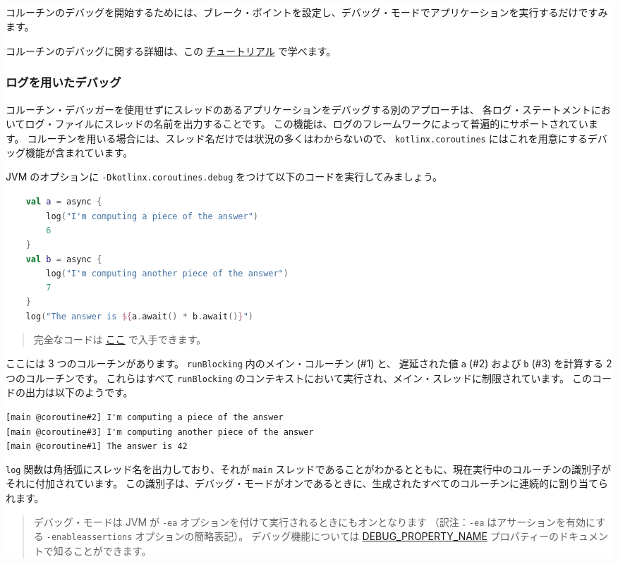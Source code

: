 
コルーチンのデバッグを開始するためには、ブレーク・ポイントを設定し、デバッグ・モードでアプリケーションを実行するだけですみます。


コルーチンのデバッグに関する詳細は、この [チュートリアル](https://kotlinlang.org/docs/tutorials/coroutines/debug-coroutines-with-idea.html) で学べます。


### ログを用いたデバッグ


コルーチン・デバッガーを使用せずにスレッドのあるアプリケーションをデバッグする別のアプローチは、
各ログ・ステートメントにおいてログ・ファイルにスレッドの名前を出力することです。
この機能は、ログのフレームワークによって普遍的にサポートされています。
コルーチンを用いる場合には、スレッド名だけでは状況の多くはわからないので、
`kotlinx.coroutines` にはこれを用意にするデバッグ機能が含まれています。


JVM のオプションに `-Dkotlinx.coroutines.debug` をつけて以下のコードを実行してみましょう。


```kotlin
    val a = async {
        log("I'm computing a piece of the answer")
        6
    }
    val b = async {
        log("I'm computing another piece of the answer")
        7
    }
    log("The answer is ${a.await() * b.await()}")
```



> 完全なコードは [ここ](../../kotlinx-coroutines-core/jvm/test/guide/example-context-03.kt) で入手できます。
>



ここには 3 つのコルーチンがあります。
`runBlocking` 内のメイン・コルーチン (#1) と、
遅延された値 `a` (#2) および `b` (#3) を計算する 2 つのコルーチンです。
これらはすべて `runBlocking` のコンテキストにおいて実行され、メイン・スレッドに制限されています。
このコードの出力は以下のようです。


```text
[main @coroutine#2] I'm computing a piece of the answer
[main @coroutine#3] I'm computing another piece of the answer
[main @coroutine#1] The answer is 42
```



`log` 関数は角括弧にスレッド名を出力しており、それが `main` スレッドであることがわかるとともに、現在実行中のコルーチンの識別子がそれに付加されています。
この識別子は、デバッグ・モードがオンであるときに、生成されたすべてのコルーチンに連続的に割り当てられます。


> デバッグ・モードは JVM が `-ea` オプションを付けて実行されるときにもオンとなります
> （訳注：`-ea` はアサーションを有効にする `-enableassertions` オプションの簡略表記）。
> デバッグ機能については  [DEBUG_PROPERTY_NAME] プロパティーのドキュメントで知ることができます。
>


[Job]: https://kotlin.github.io/kotlinx.coroutines/kotlinx-coroutines-core/kotlinx.coroutines/-job/index.html
[CoroutineDispatcher]: https://kotlin.github.io/kotlinx.coroutines/kotlinx-coroutines-core/kotlinx.coroutines/-coroutine-dispatcher/index.html
[launch]: https://kotlin.github.io/kotlinx.coroutines/kotlinx-coroutines-core/kotlinx.coroutines/launch.html
[async]: https://kotlin.github.io/kotlinx.coroutines/kotlinx-coroutines-core/kotlinx.coroutines/async.html
[CoroutineScope]: https://kotlin.github.io/kotlinx.coroutines/kotlinx-coroutines-core/kotlinx.coroutines/-coroutine-scope/index.html
[Dispatchers.Unconfined]: https://kotlin.github.io/kotlinx.coroutines/kotlinx-coroutines-core/kotlinx.coroutines/-dispatchers/-unconfined.html
[GlobalScope]: https://kotlin.github.io/kotlinx.coroutines/kotlinx-coroutines-core/kotlinx.coroutines/-global-scope/index.html
[Dispatchers.Default]: https://kotlin.github.io/kotlinx.coroutines/kotlinx-coroutines-core/kotlinx.coroutines/-dispatchers/-default.html
[newSingleThreadContext]: https://kotlin.github.io/kotlinx.coroutines/kotlinx-coroutines-core/kotlinx.coroutines/new-single-thread-context.html
[ExecutorCoroutineDispatcher.close]: https://kotlin.github.io/kotlinx.coroutines/kotlinx-coroutines-core/kotlinx.coroutines/-executor-coroutine-dispatcher/close.html
[runBlocking]: https://kotlin.github.io/kotlinx.coroutines/kotlinx-coroutines-core/kotlinx.coroutines/run-blocking.html
[delay]: https://kotlin.github.io/kotlinx.coroutines/kotlinx-coroutines-core/kotlinx.coroutines/delay.html
[DEBUG_PROPERTY_NAME]: https://kotlin.github.io/kotlinx.coroutines/kotlinx-coroutines-core/kotlinx.coroutines/-d-e-b-u-g_-p-r-o-p-e-r-t-y_-n-a-m-e.html
[withContext]: https://kotlin.github.io/kotlinx.coroutines/kotlinx-coroutines-core/kotlinx.coroutines/with-context.html
[isActive]: https://kotlin.github.io/kotlinx.coroutines/kotlinx-coroutines-core/kotlinx.coroutines/is-active.html
[CoroutineScope.coroutineContext]: https://kotlin.github.io/kotlinx.coroutines/kotlinx-coroutines-core/kotlinx.coroutines/-coroutine-scope/coroutine-context.html
[Job.join]: https://kotlin.github.io/kotlinx.coroutines/kotlinx-coroutines-core/kotlinx.coroutines/-job/join.html
[CoroutineName]: https://kotlin.github.io/kotlinx.coroutines/kotlinx-coroutines-core/kotlinx.coroutines/-coroutine-name/index.html
[CoroutineScope()]: https://kotlin.github.io/kotlinx.coroutines/kotlinx-coroutines-core/kotlinx.coroutines/-coroutine-scope.html
[MainScope()]: https://kotlin.github.io/kotlinx.coroutines/kotlinx-coroutines-core/kotlinx.coroutines/-main-scope.html
[Dispatchers.Main]: https://kotlin.github.io/kotlinx.coroutines/kotlinx-coroutines-core/kotlinx.coroutines/-dispatchers/-main.html
[asContextElement]: https://kotlin.github.io/kotlinx.coroutines/kotlinx-coroutines-core/kotlinx.coroutines/java.lang.-thread-local/as-context-element.html
[ensurePresent]: https://kotlin.github.io/kotlinx.coroutines/kotlinx-coroutines-core/kotlinx.coroutines/java.lang.-thread-local/ensure-present.html
[ThreadContextElement]: https://kotlin.github.io/kotlinx.coroutines/kotlinx-coroutines-core/kotlinx.coroutines/-thread-context-element/index.html